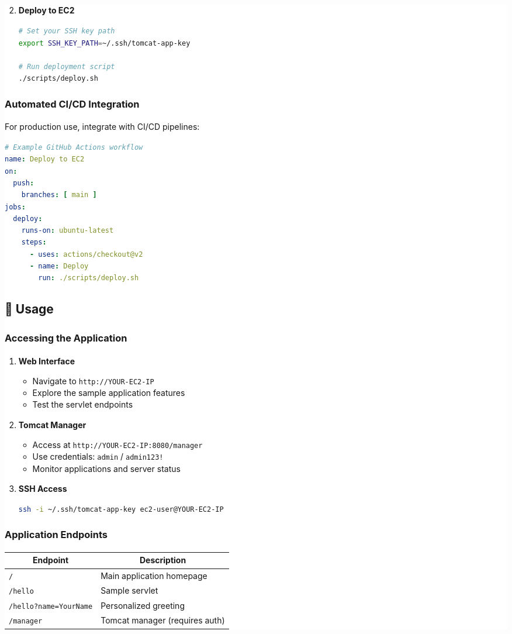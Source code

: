 2. **Deploy to EC2**
   ```bash
   # Set your SSH key path
   export SSH_KEY_PATH=~/.ssh/tomcat-app-key
   
   # Run deployment script
   ./scripts/deploy.sh
   ```

### Automated CI/CD Integration

For production use, integrate with CI/CD pipelines:

```yaml
# Example GitHub Actions workflow
name: Deploy to EC2
on:
  push:
    branches: [ main ]
jobs:
  deploy:
    runs-on: ubuntu-latest
    steps:
      - uses: actions/checkout@v2
      - name: Deploy
        run: ./scripts/deploy.sh
```

## 🎯 Usage

### Accessing the Application

1. **Web Interface**
   - Navigate to `http://YOUR-EC2-IP`
   - Explore the sample application features
   - Test the servlet endpoints

2. **Tomcat Manager**
   - Access at `http://YOUR-EC2-IP:8080/manager`
   - Use credentials: `admin` / `admin123!`
   - Monitor applications and server status

3. **SSH Access**
   ```bash
   ssh -i ~/.ssh/tomcat-app-key ec2-user@YOUR-EC2-IP
   ```

### Application Endpoints

| Endpoint | Description |
|----------|-------------|
| `/` | Main application homepage |
| `/hello` | Sample servlet |
| `/hello?name=YourName` | Personalized greeting |
| `/manager` | Tomcat manager (requires auth) |
